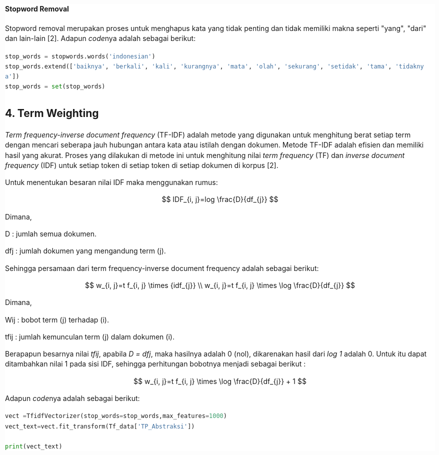 

#### Stopword Removal

Stopword removal merupakan proses untuk menghapus kata yang tidak penting dan tidak memiliki makna seperti "yang", "dari" dan lain-lain [2]. Adapun *code*nya adalah sebagai berikut:

```python
stop_words = stopwords.words('indonesian')
stop_words.extend(['baiknya', 'berkali', 'kali', 'kurangnya', 'mata', 'olah', 'sekurang', 'setidak', 'tama', 'tidaknya'])
stop_words = set(stop_words)
```



## 4. Term Weighting

*Term frequency-inverse document frequency* (TF-IDF) adalah metode yang digunakan untuk menghitung berat setiap term dengan mencari seberapa jauh hubungan antara kata atau istilah dengan dokumen. Metode TF-IDF adalah efisien dan memiliki hasil yang akurat. Proses yang dilakukan di metode ini untuk menghitung nilai *term frequency* (TF) dan *inverse document frequency* (IDF) untuk setiap token di setiap token di setiap dokumen di korpus [2]. 

Untuk menentukan besaran nilai IDF maka menggunakan rumus:

$$
IDF_{i, j}=log \frac{D}{df_{j}}
$$

Dimana,

D : jumlah semua dokumen.

dfj : jumlah dokumen yang mengandung term (j).

Sehingga persamaan dari term frequency-inverse document frequency adalah sebagai berikut:

$$
w_{i, j}=t f_{i, j} \times {idf_{j}} \\
w_{i, j}=t f_{i, j} \times \log \frac{D}{df_{j}}
$$

Dimana,

Wij : bobot term (j) terhadap (i).

tfij : jumlah kemunculan term (j) dalam dokumen (i).

Berapapun besarnya nilai *tfij*, apabila *D = dfj*, maka hasilnya adalah 0 (nol), dikarenakan hasil dari *log 1* adalah 0. Untuk itu dapat ditambahkan nilai 1 pada sisi IDF, sehingga perhitungan bobotnya menjadi sebagai berikut :

$$
w_{i, j}=t f_{i, j} \times \log \frac{D}{df_{j}} + 1
$$

Adapun *code*nya adalah sebagai berikut:

```python
vect =TfidfVectorizer(stop_words=stop_words,max_features=1000)
vect_text=vect.fit_transform(Tf_data['TP_Abstraksi'])

print(vect_text)
```
